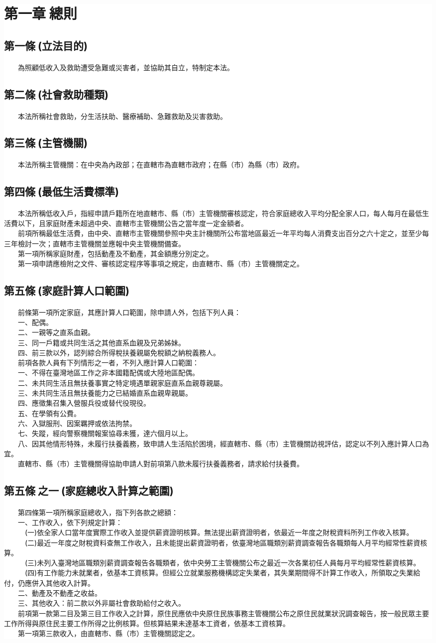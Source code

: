 第一章  總則
============
第一條 (立法目的)
-----------------
　　為照顧低收入及救助遭受急難或災害者，並協助其自立，特制定本法。  


第二條 (社會救助種類)
---------------------
　　本法所稱社會救助，分生活扶助、醫療補助、急難救助及災害救助。  


第三條 (主管機關)
-----------------
　　本法所稱主管機關：在中央為內政部；在直轄市為直轄市政府；在縣（市）為縣（市）政府。  


第四條 (最低生活費標準)
-----------------------
　　本法所稱低收入戶，指經申請戶籍所在地直轄市、縣（市）主管機關審核認定，符合家庭總收入平均分配全家人口，每人每月在最低生活費以下，且家庭財產未超過中央、直轄市主管機關公告之當年度一定金額者。  
　　前項所稱最低生活費，由中央、直轄市主管機關參照中央主計機關所公布當地區最近一年平均每人消費支出百分之六十定之，並至少每三年檢討一次；直轄市主管機關並應報中央主管機關備查。  
　　第一項所稱家庭財產，包括動產及不動產，其金額應分別定之。  
　　第一項申請應檢附之文件、審核認定程序等事項之規定，由直轄市、縣（市）主管機關定之。  


第五條 (家庭計算人口範圍)
-------------------------
　　前條第一項所定家庭，其應計算人口範圍，除申請人外，包括下列人員：  
　　一、配偶。  
　　二、一親等之直系血親。  
　　三、同一戶籍或共同生活之其他直系血親及兄弟姊妹。  
　　四、前三款以外，認列綜合所得稅扶養親屬免稅額之納稅義務人。  
　　前項各款人員有下列情形之一者，不列入應計算人口範圍：  
　　一、不得在臺灣地區工作之非本國籍配偶或大陸地區配偶。  
　　二、未共同生活且無扶養事實之特定境遇單親家庭直系血親尊親屬。  
　　三、未共同生活且無扶養能力之已結婚直系血親卑親屬。  
　　四、應徵集召集入營服兵役或替代役現役。  
　　五、在學領有公費。  
　　六、入獄服刑、因案羈押或依法拘禁。  
　　七、失蹤，經向警察機關報案協尋未獲，達六個月以上。  
　　八、因其他情形特殊，未履行扶養義務，致申請人生活陷於困境，經直轄市、縣（市）主管機關訪視評估，認定以不列入應計算人口為宜。  
　　直轄市、縣（市）主管機關得協助申請人對前項第八款未履行扶養義務者，請求給付扶養費。  


第五條 之一 (家庭總收入計算之範圍)
----------------------------------
　　第四條第一項所稱家庭總收入，指下列各款之總額：  
　　一、工作收入，依下列規定計算：  
　　　(一)依全家人口當年度實際工作收入並提供薪資證明核算。無法提出薪資證明者，依最近一年度之財稅資料所列工作收入核算。  
　　　(二)最近一年度之財稅資料查無工作收入，且未能提出薪資證明者，依臺灣地區職類別薪資調查報告各職類每人月平均經常性薪資核算。  
　　　(三)未列入臺灣地區職類別薪資調查報告各職類者，依中央勞工主管機關公布之最近一次各業初任人員每月平均經常性薪資核算。  
　　　(四)有工作能力未就業者，依基本工資核算。但經公立就業服務機構認定失業者，其失業期間得不計算工作收入，所領取之失業給付，仍應併入其他收入計算。  
　　二、動產及不動產之收益。  
　　三、其他收入：前二款以外非屬社會救助給付之收入。  
　　前項第一款第二目及第三目工作收入之計算，原住民應依中央原住民族事務主管機關公布之原住民就業狀況調查報告，按一般民眾主要工作所得與原住民主要工作所得之比例核算。但核算結果未達基本工資者，依基本工資核算。  
　　第一項第三款收入，由直轄市、縣（市）主管機關認定之。  

